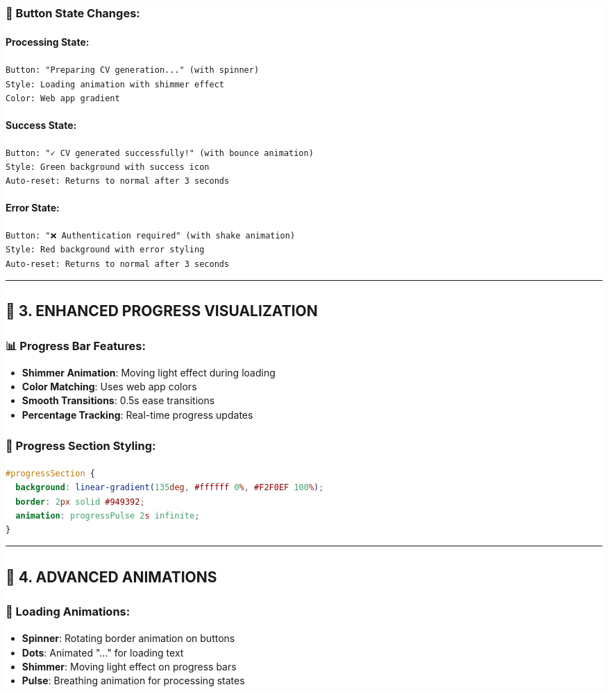 ### **🎯 Button State Changes:**

#### **Processing State:**
```
Button: "Preparing CV generation..." (with spinner)
Style: Loading animation with shimmer effect
Color: Web app gradient
```

#### **Success State:**
```
Button: "✓ CV generated successfully!" (with bounce animation)
Style: Green background with success icon
Auto-reset: Returns to normal after 3 seconds
```

#### **Error State:**
```
Button: "❌ Authentication required" (with shake animation)
Style: Red background with error styling
Auto-reset: Returns to normal after 3 seconds
```

---

## 🌟 **3. ENHANCED PROGRESS VISUALIZATION**

### **📊 Progress Bar Features:**
- **Shimmer Animation**: Moving light effect during loading
- **Color Matching**: Uses web app colors
- **Smooth Transitions**: 0.5s ease transitions
- **Percentage Tracking**: Real-time progress updates

### **🎨 Progress Section Styling:**
```css
#progressSection {
  background: linear-gradient(135deg, #ffffff 0%, #F2F0EF 100%);
  border: 2px solid #949392;
  animation: progressPulse 2s infinite;
}
```

---

## 🎪 **4. ADVANCED ANIMATIONS**

### **🔄 Loading Animations:**
- **Spinner**: Rotating border animation on buttons
- **Dots**: Animated "..." for loading text
- **Shimmer**: Moving light effect on progress bars
- **Pulse**: Breathing animation for processing states
